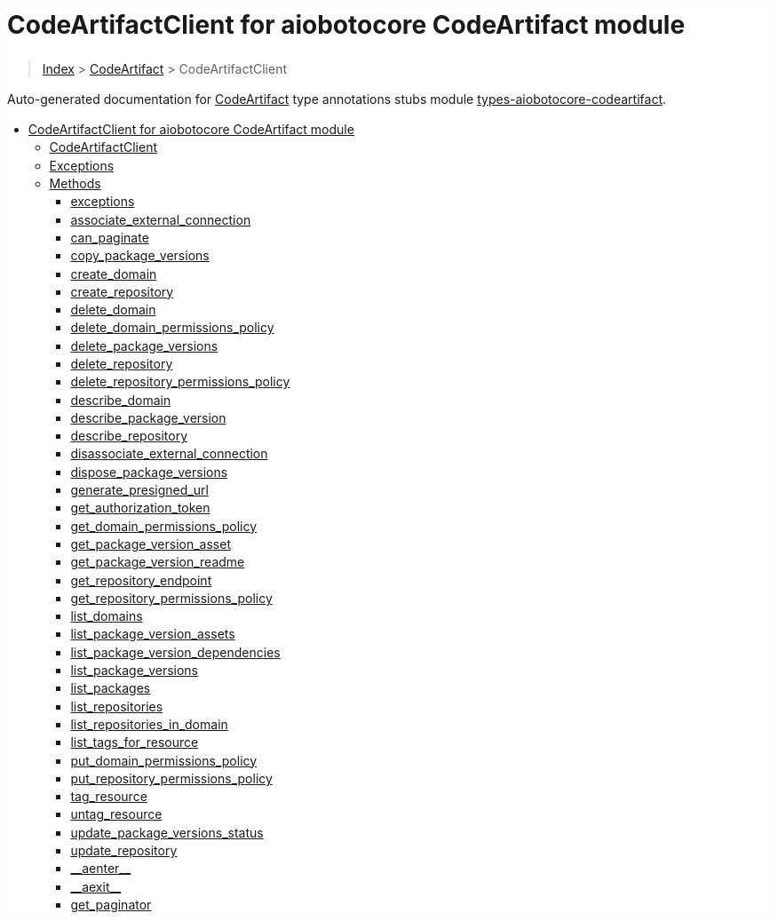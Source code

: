 <a id="codeartifactclient-for-aiobotocore-codeartifact-module"></a>

# CodeArtifactClient for aiobotocore CodeArtifact module

> [Index](../README.md) > [CodeArtifact](./README.md) > CodeArtifactClient

Auto-generated documentation for
[CodeArtifact](https://boto3.amazonaws.com/v1/documentation/api/latest/reference/services/codeartifact.html#CodeArtifact)
type annotations stubs module
[types-aiobotocore-codeartifact](https://pypi.org/project/types-aiobotocore-codeartifact/).

- [CodeArtifactClient for aiobotocore CodeArtifact module](#codeartifactclient-for-aiobotocore-codeartifact-module)
  - [CodeArtifactClient](#codeartifactclient)
  - [Exceptions](#exceptions)
  - [Methods](#methods)
    - [exceptions](#exceptions)
    - [associate_external_connection](#associate_external_connection)
    - [can_paginate](#can_paginate)
    - [copy_package_versions](#copy_package_versions)
    - [create_domain](#create_domain)
    - [create_repository](#create_repository)
    - [delete_domain](#delete_domain)
    - [delete_domain_permissions_policy](#delete_domain_permissions_policy)
    - [delete_package_versions](#delete_package_versions)
    - [delete_repository](#delete_repository)
    - [delete_repository_permissions_policy](#delete_repository_permissions_policy)
    - [describe_domain](#describe_domain)
    - [describe_package_version](#describe_package_version)
    - [describe_repository](#describe_repository)
    - [disassociate_external_connection](#disassociate_external_connection)
    - [dispose_package_versions](#dispose_package_versions)
    - [generate_presigned_url](#generate_presigned_url)
    - [get_authorization_token](#get_authorization_token)
    - [get_domain_permissions_policy](#get_domain_permissions_policy)
    - [get_package_version_asset](#get_package_version_asset)
    - [get_package_version_readme](#get_package_version_readme)
    - [get_repository_endpoint](#get_repository_endpoint)
    - [get_repository_permissions_policy](#get_repository_permissions_policy)
    - [list_domains](#list_domains)
    - [list_package_version_assets](#list_package_version_assets)
    - [list_package_version_dependencies](#list_package_version_dependencies)
    - [list_package_versions](#list_package_versions)
    - [list_packages](#list_packages)
    - [list_repositories](#list_repositories)
    - [list_repositories_in_domain](#list_repositories_in_domain)
    - [list_tags_for_resource](#list_tags_for_resource)
    - [put_domain_permissions_policy](#put_domain_permissions_policy)
    - [put_repository_permissions_policy](#put_repository_permissions_policy)
    - [tag_resource](#tag_resource)
    - [untag_resource](#untag_resource)
    - [update_package_versions_status](#update_package_versions_status)
    - [update_repository](#update_repository)
    - [\_\_aenter\_\_](#__aenter__)
    - [\_\_aexit\_\_](#__aexit__)
    - [get_paginator](#get_paginator)
